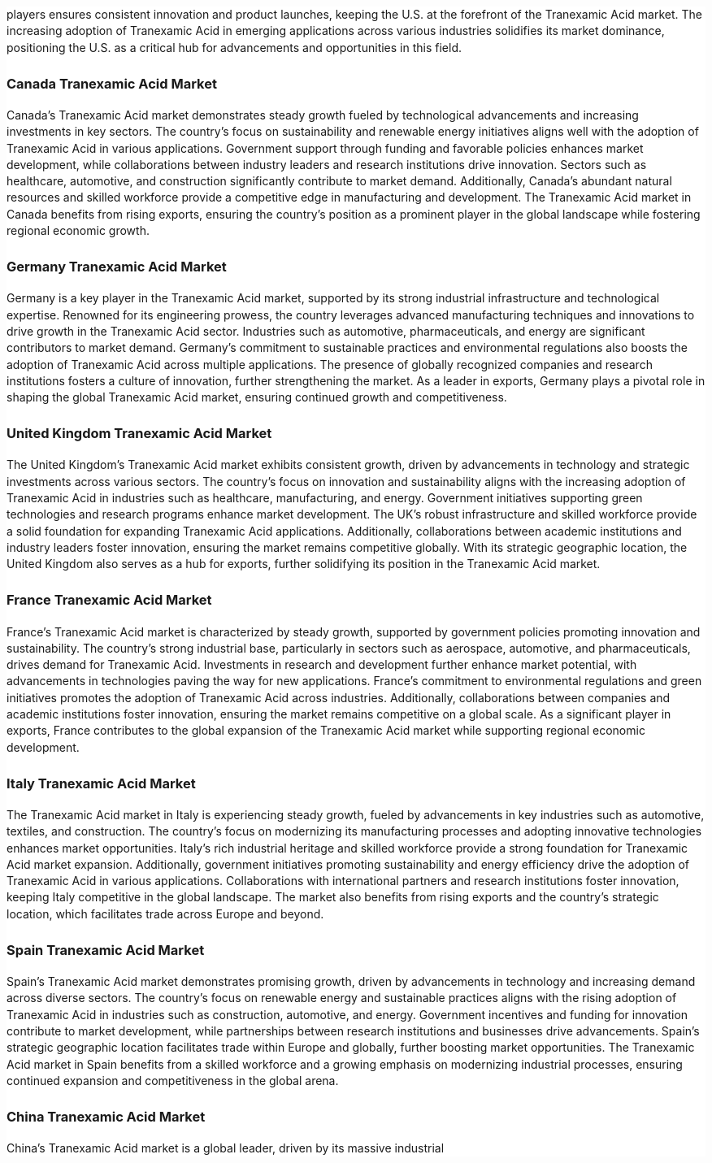 players ensures consistent innovation and product launches, keeping the U.S. at the forefront of the Tranexamic Acid market. The increasing adoption of Tranexamic Acid in emerging applications across various industries solidifies its market dominance, positioning the U.S. as a critical hub for advancements and opportunities in this field.</p><h3>Canada Tranexamic Acid Market</h3><p>Canada&rsquo;s Tranexamic Acid market demonstrates steady growth fueled by technological advancements and increasing investments in key sectors. The country&rsquo;s focus on sustainability and renewable energy initiatives aligns well with the adoption of Tranexamic Acid in various applications. Government support through funding and favorable policies enhances market development, while collaborations between industry leaders and research institutions drive innovation. Sectors such as healthcare, automotive, and construction significantly contribute to market demand. Additionally, Canada&rsquo;s abundant natural resources and skilled workforce provide a competitive edge in manufacturing and development. The Tranexamic Acid market in Canada benefits from rising exports, ensuring the country&rsquo;s position as a prominent player in the global landscape while fostering regional economic growth.</p><h3>Germany Tranexamic Acid Market</h3><p>Germany is a key player in the Tranexamic Acid market, supported by its strong industrial infrastructure and technological expertise. Renowned for its engineering prowess, the country leverages advanced manufacturing techniques and innovations to drive growth in the Tranexamic Acid sector. Industries such as automotive, pharmaceuticals, and energy are significant contributors to market demand. Germany&rsquo;s commitment to sustainable practices and environmental regulations also boosts the adoption of Tranexamic Acid across multiple applications. The presence of globally recognized companies and research institutions fosters a culture of innovation, further strengthening the market. As a leader in exports, Germany plays a pivotal role in shaping the global Tranexamic Acid market, ensuring continued growth and competitiveness.</p><h3>United Kingdom Tranexamic Acid Market</h3><p>The United Kingdom&rsquo;s Tranexamic Acid market exhibits consistent growth, driven by advancements in technology and strategic investments across various sectors. The country&rsquo;s focus on innovation and sustainability aligns with the increasing adoption of Tranexamic Acid in industries such as healthcare, manufacturing, and energy. Government initiatives supporting green technologies and research programs enhance market development. The UK&rsquo;s robust infrastructure and skilled workforce provide a solid foundation for expanding Tranexamic Acid applications. Additionally, collaborations between academic institutions and industry leaders foster innovation, ensuring the market remains competitive globally. With its strategic geographic location, the United Kingdom also serves as a hub for exports, further solidifying its position in the Tranexamic Acid market.</p><h3>France Tranexamic Acid Market</h3><p>France&rsquo;s Tranexamic Acid market is characterized by steady growth, supported by government policies promoting innovation and sustainability. The country&rsquo;s strong industrial base, particularly in sectors such as aerospace, automotive, and pharmaceuticals, drives demand for Tranexamic Acid. Investments in research and development further enhance market potential, with advancements in technologies paving the way for new applications. France&rsquo;s commitment to environmental regulations and green initiatives promotes the adoption of Tranexamic Acid across industries. Additionally, collaborations between companies and academic institutions foster innovation, ensuring the market remains competitive on a global scale. As a significant player in exports, France contributes to the global expansion of the Tranexamic Acid market while supporting regional economic development.</p><h3>Italy Tranexamic Acid Market</h3><p>The Tranexamic Acid market in Italy is experiencing steady growth, fueled by advancements in key industries such as automotive, textiles, and construction. The country&rsquo;s focus on modernizing its manufacturing processes and adopting innovative technologies enhances market opportunities. Italy&rsquo;s rich industrial heritage and skilled workforce provide a strong foundation for Tranexamic Acid market expansion. Additionally, government initiatives promoting sustainability and energy efficiency drive the adoption of Tranexamic Acid in various applications. Collaborations with international partners and research institutions foster innovation, keeping Italy competitive in the global landscape. The market also benefits from rising exports and the country&rsquo;s strategic location, which facilitates trade across Europe and beyond.</p><h3>Spain Tranexamic Acid Market</h3><p>Spain&rsquo;s Tranexamic Acid market demonstrates promising growth, driven by advancements in technology and increasing demand across diverse sectors. The country&rsquo;s focus on renewable energy and sustainable practices aligns with the rising adoption of Tranexamic Acid in industries such as construction, automotive, and energy. Government incentives and funding for innovation contribute to market development, while partnerships between research institutions and businesses drive advancements. Spain&rsquo;s strategic geographic location facilitates trade within Europe and globally, further boosting market opportunities. The Tranexamic Acid market in Spain benefits from a skilled workforce and a growing emphasis on modernizing industrial processes, ensuring continued expansion and competitiveness in the global arena.</p><h3>China Tranexamic Acid Market</h3><p>China&rsquo;s Tranexamic Acid market is a global leader, driven by its massive industrial